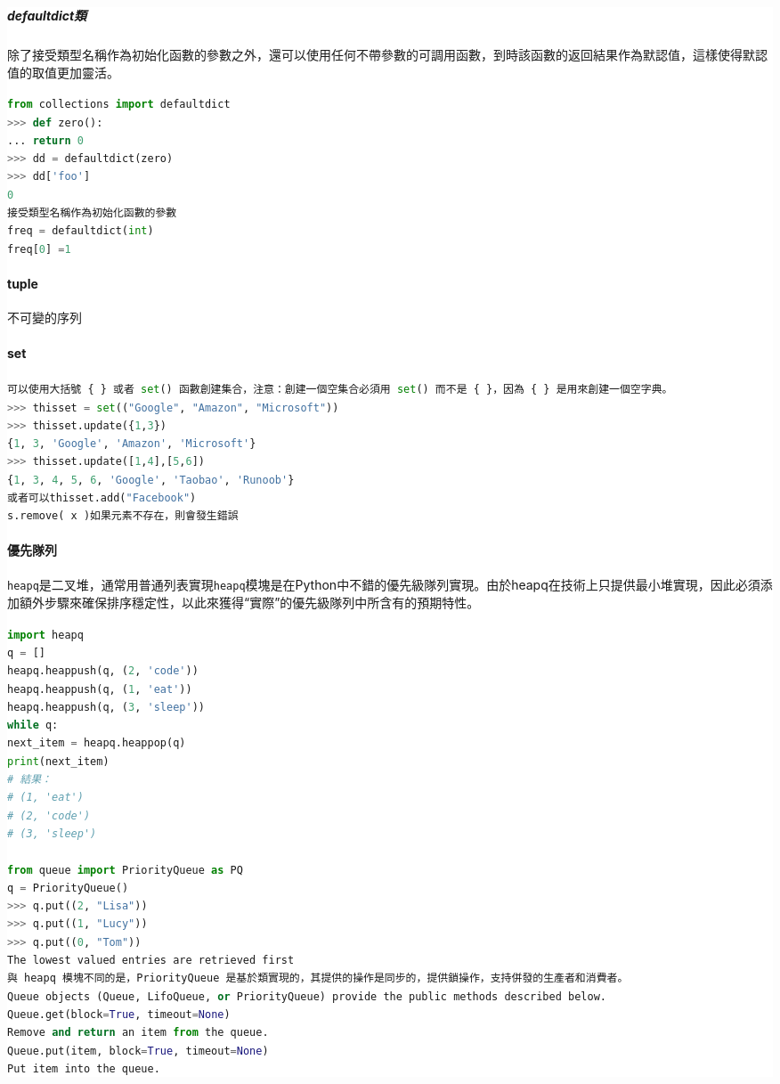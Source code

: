 ##### defaultdict類

除了接受類型名稱作為初始化函數的參數之外，還可以使用任何不帶參數的可調用函數，到時該函數的返回結果作為默認值，這樣使得默認值的取值更加靈活。

```python
from collections import defaultdict
>>> def zero():
... return 0
>>> dd = defaultdict(zero)
>>> dd['foo']
0
接受類型名稱作為初始化函數的參數
freq = defaultdict(int)
freq[0] =1
```

#### tuple

不可變的序列

#### set

```python
可以使用大括號 { } 或者 set() 函數創建集合，注意：創建一個空集合必須用 set() 而不是 { }，因為 { } 是用來創建一個空字典。
>>> thisset = set(("Google", "Amazon", "Microsoft"))
>>> thisset.update({1,3})
{1, 3, 'Google', 'Amazon', 'Microsoft'}
>>> thisset.update([1,4],[5,6])
{1, 3, 4, 5, 6, 'Google', 'Taobao', 'Runoob'}
或者可以thisset.add("Facebook")
s.remove( x )如果元素不存在，則會發生錯誤
```

#### 優先隊列

`heapq`是二叉堆，通常用普通列表實現`heapq`模塊是在Python中不錯的優先級隊列實現。由於heapq在技術上只提供最小堆實現，因此必須添加額外步驟來確保排序穩定性，以此來獲得“實際”的優先級隊列中所含有的預期特性。

```python
import heapq
q = []
heapq.heappush(q, (2, 'code'))
heapq.heappush(q, (1, 'eat'))
heapq.heappush(q, (3, 'sleep'))
while q:
next_item = heapq.heappop(q)
print(next_item)
# 結果：
# (1, 'eat')
# (2, 'code')
# (3, 'sleep')

from queue import PriorityQueue as PQ
q = PriorityQueue()
>>> q.put((2, "Lisa"))
>>> q.put((1, "Lucy"))
>>> q.put((0, "Tom"))
The lowest valued entries are retrieved first
與 heapq 模塊不同的是，PriorityQueue 是基於類實現的，其提供的操作是同步的，提供鎖操作，支持併發的生產者和消費者。
Queue objects (Queue, LifoQueue, or PriorityQueue) provide the public methods described below.
Queue.get(block=True, timeout=None)
Remove and return an item from the queue.
Queue.put(item, block=True, timeout=None)
Put item into the queue.
```
